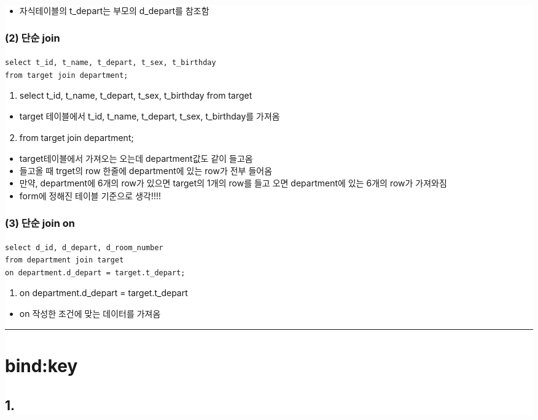 * 자식테이블의 t_depart는 부모의 d_depart를 참조함

### (2) 단순 join
```
select t_id, t_name, t_depart, t_sex, t_birthday
from target join department;
```
1. select t_id, t_name, t_depart, t_sex, t_birthday from target
* target 테이블에서 t_id, t_name, t_depart, t_sex, t_birthday를 가져옴

2. from target join department;
* target테이블에서 가져오는 오는데 department값도 같이 들고옴
* 들고올 때 trget의 row 한줄에 department에 있는 row가 전부 들어옴
* 만약, department에 6개의 row가 있으면 target의 1개의 row를 들고 오면 department에 있는 6개의 row가 가져와짐
* form에 정해진 테이블 기준으로 생각!!!!

### (3) 단순 join on
```
select d_id, d_depart, d_room_number
from department join target
on department.d_depart = target.t_depart;
```
1. on department.d_depart = target.t_depart
* on 작성한 조건에 맞는 데이터를 가져옴












----
# bind:key
## 1. 

